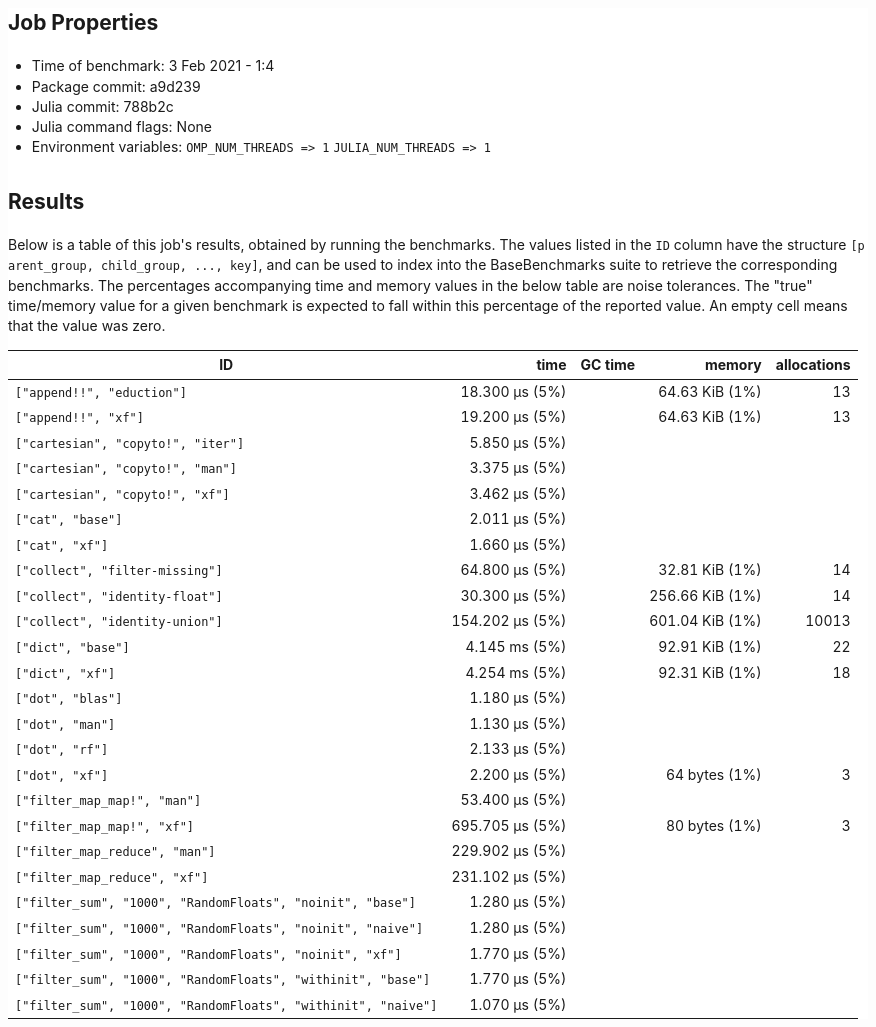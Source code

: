 ## Job Properties
* Time of benchmark: 3 Feb 2021 - 1:4
* Package commit: a9d239
* Julia commit: 788b2c
* Julia command flags: None
* Environment variables: `OMP_NUM_THREADS => 1` `JULIA_NUM_THREADS => 1`

## Results
Below is a table of this job's results, obtained by running the benchmarks.
The values listed in the `ID` column have the structure `[parent_group, child_group, ..., key]`, and can be used to
index into the BaseBenchmarks suite to retrieve the corresponding benchmarks.
The percentages accompanying time and memory values in the below table are noise tolerances. The "true"
time/memory value for a given benchmark is expected to fall within this percentage of the reported value.
An empty cell means that the value was zero.

| ID                                                             | time            | GC time | memory          | allocations |
|----------------------------------------------------------------|----------------:|--------:|----------------:|------------:|
| `["append!!", "eduction"]`                                     |  18.300 μs (5%) |         |  64.63 KiB (1%) |          13 |
| `["append!!", "xf"]`                                           |  19.200 μs (5%) |         |  64.63 KiB (1%) |          13 |
| `["cartesian", "copyto!", "iter"]`                             |   5.850 μs (5%) |         |                 |             |
| `["cartesian", "copyto!", "man"]`                              |   3.375 μs (5%) |         |                 |             |
| `["cartesian", "copyto!", "xf"]`                               |   3.462 μs (5%) |         |                 |             |
| `["cat", "base"]`                                              |   2.011 μs (5%) |         |                 |             |
| `["cat", "xf"]`                                                |   1.660 μs (5%) |         |                 |             |
| `["collect", "filter-missing"]`                                |  64.800 μs (5%) |         |  32.81 KiB (1%) |          14 |
| `["collect", "identity-float"]`                                |  30.300 μs (5%) |         | 256.66 KiB (1%) |          14 |
| `["collect", "identity-union"]`                                | 154.202 μs (5%) |         | 601.04 KiB (1%) |       10013 |
| `["dict", "base"]`                                             |   4.145 ms (5%) |         |  92.91 KiB (1%) |          22 |
| `["dict", "xf"]`                                               |   4.254 ms (5%) |         |  92.31 KiB (1%) |          18 |
| `["dot", "blas"]`                                              |   1.180 μs (5%) |         |                 |             |
| `["dot", "man"]`                                               |   1.130 μs (5%) |         |                 |             |
| `["dot", "rf"]`                                                |   2.133 μs (5%) |         |                 |             |
| `["dot", "xf"]`                                                |   2.200 μs (5%) |         |   64 bytes (1%) |           3 |
| `["filter_map_map!", "man"]`                                   |  53.400 μs (5%) |         |                 |             |
| `["filter_map_map!", "xf"]`                                    | 695.705 μs (5%) |         |   80 bytes (1%) |           3 |
| `["filter_map_reduce", "man"]`                                 | 229.902 μs (5%) |         |                 |             |
| `["filter_map_reduce", "xf"]`                                  | 231.102 μs (5%) |         |                 |             |
| `["filter_sum", "1000", "RandomFloats", "noinit", "base"]`     |   1.280 μs (5%) |         |                 |             |
| `["filter_sum", "1000", "RandomFloats", "noinit", "naive"]`    |   1.280 μs (5%) |         |                 |             |
| `["filter_sum", "1000", "RandomFloats", "noinit", "xf"]`       |   1.770 μs (5%) |         |                 |             |
| `["filter_sum", "1000", "RandomFloats", "withinit", "base"]`   |   1.770 μs (5%) |         |                 |             |
| `["filter_sum", "1000", "RandomFloats", "withinit", "naive"]`  |   1.070 μs (5%) |         |                 |             |